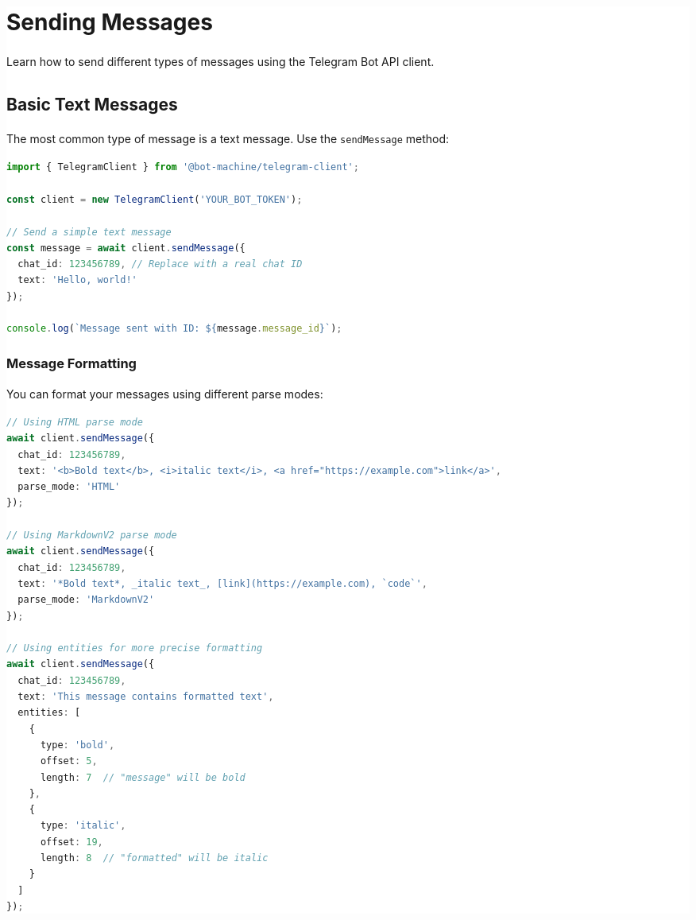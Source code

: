 # Sending Messages

Learn how to send different types of messages using the Telegram Bot API client.

## Basic Text Messages

The most common type of message is a text message. Use the `sendMessage` method:

```typescript
import { TelegramClient } from '@bot-machine/telegram-client';

const client = new TelegramClient('YOUR_BOT_TOKEN');

// Send a simple text message
const message = await client.sendMessage({
  chat_id: 123456789, // Replace with a real chat ID
  text: 'Hello, world!'
});

console.log(`Message sent with ID: ${message.message_id}`);
```

### Message Formatting

You can format your messages using different parse modes:

```typescript
// Using HTML parse mode
await client.sendMessage({
  chat_id: 123456789,
  text: '<b>Bold text</b>, <i>italic text</i>, <a href="https://example.com">link</a>',
  parse_mode: 'HTML'
});

// Using MarkdownV2 parse mode
await client.sendMessage({
  chat_id: 123456789,
  text: '*Bold text*, _italic text_, [link](https://example.com), `code`',
  parse_mode: 'MarkdownV2'
});

// Using entities for more precise formatting
await client.sendMessage({
  chat_id: 123456789,
  text: 'This message contains formatted text',
  entities: [
    {
      type: 'bold',
      offset: 5,
      length: 7  // "message" will be bold
    },
    {
      type: 'italic',
      offset: 19,
      length: 8  // "formatted" will be italic
    }
  ]
});
```
